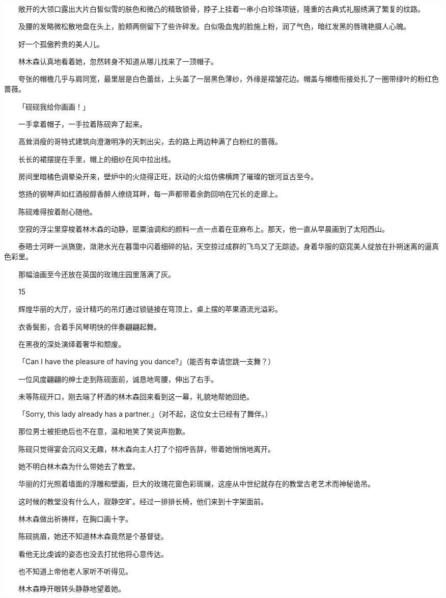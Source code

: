 &emsp;&emsp;敞开的大领口露出大片白皙似雪的肤色和微凸的精致锁骨，脖子上挂着一串小白珍珠项链，隆重的古典式礼服绣满了繁复的纹路。  
  
&emsp;&emsp;及腰的发略微松散地盘在头上，脸颊两侧留下了些许碎发。白似吸血鬼的脸施上粉，润了气色，暗红发黑的唇瑰艳摄人心魄。  
  
&emsp;&emsp;好一个孤傲矜贵的美人儿。  
  
&emsp;&emsp;林木森认真地看着她，忽然转身不知道从哪儿找来了一顶帽子。  
  
&emsp;&emsp;夸张的帽檐几乎与肩同宽，最里层是白色蕾丝，上头盖了一层黑色薄纱，外缘是褶皱花边。帽盖与帽檐衔接处扎了一圈带绿叶的粉红色蔷薇。  
  
&emsp;&emsp;「砚砚我给你画画！」  
  
&emsp;&emsp;一手拿着帽子，一手拉着陈砚奔了起来。  
  
&emsp;&emsp;高耸消瘦的哥特式建筑向澄澈明净的天刺出尖，去的路上两边种满了白粉红的蔷薇。  
  
&emsp;&emsp;长长的裙摆提在手里，帽上的细纱在风中拉出线。  
  
&emsp;&emsp;房间里暗橘色调晕染开来，壁炉中的火烧得正旺，跃动的火焰仿佛横跨了璀璨的银河亘古至今。  
  
&emsp;&emsp;悠扬的钢琴声如红酒般醇香醉人缭绕耳畔，每一声都带着余韵回响在冗长的走廊上。  
  
&emsp;&emsp;陈砚难得按着耐心随他。  
  
&emsp;&emsp;空寂的浮尘里穿梭着林木森的动静，罂粟油调和的颜料一点一点着在亚麻布上。那天，他一直从早晨画到了太阳西山。  
  
&emsp;&emsp;泰晤士河畔一派旖旎，潋滟水光在暮霭中闪着细碎的钻，天空掠过成群的飞鸟又了无踪迹。身着华服的窈窕美人绽放在扑朔迷离的逼真色彩里。  
  
&emsp;&emsp;那幅油画至今还放在英国的玫瑰庄园里落满了灰。  
  
&emsp;&emsp;15  
  
&emsp;&emsp;辉煌华丽的大厅，设计精巧的吊灯通过锁链接在穹顶上，桌上摆的苹果酒流光溢彩。  
  
&emsp;&emsp;衣香鬓影，合着手风琴明快的伴奏翩翩起舞。  
  
&emsp;&emsp;在黑夜的深处演绎着奢华和颓废。  
  
&emsp;&emsp;「Can I have the pleasure of having you dance?」（能否有幸请您跳一支舞？）  
  
&emsp;&emsp;一位风度翩翩的绅士走到陈砚面前，诚恳地弯腰，伸出了右手。  
  
&emsp;&emsp;未等陈砚开口，刚去端了杯酒的林木森回来看到这一幕，礼貌地帮她回绝。  
  
&emsp;&emsp;「Sorry, this lady already has a partner.」（对不起，这位女士已经有了舞伴。）  
  
&emsp;&emsp;那位男士被拒绝后也不在意，温和地笑了笑说声抱歉。  
  
&emsp;&emsp;陈砚只觉得宴会沉闷又无趣，林木森向主人打了个招呼告辞，带着她悄悄地离开。  
  
&emsp;&emsp;她不明白林木森为什么带她去了教堂。  
  
&emsp;&emsp;华丽的灯光照着墙面的浮雕和壁画，巨大的玫瑰花窗色彩斑斓，这座从中世纪就存在的教堂古老艺术而神秘诡吊。  
  
&emsp;&emsp;这时候的教堂没有什么人，寂静空旷。经过一排排长椅，他们来到十字架面前。  
  
&emsp;&emsp;林木森做出祈祷样，在胸口画十字。  
  
&emsp;&emsp;陈砚挑眉，她还不知道林木森竟然是个基督徒。  
  
&emsp;&emsp;看他无比虔诚的姿态也没去打扰他将心意传达。  
  
&emsp;&emsp;也不知道上帝他老人家听不听得见。  
  
&emsp;&emsp;林木森睁开眼转头静静地望着她。  
  